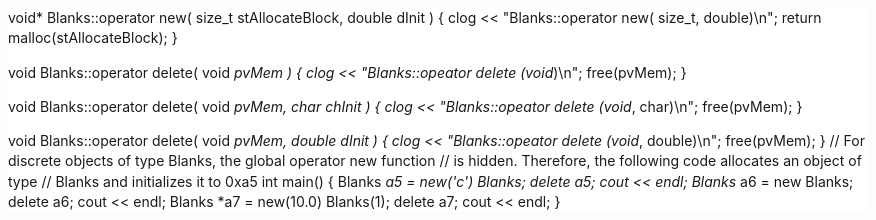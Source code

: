 <span class="kt">void</span><span class="o">*</span> <span class="n">Blanks</span><span class="o">::</span><span class="k">operator</span> <span class="k">new</span><span class="p">(</span> <span class="kt">size_t</span> <span class="n">stAllocateBlock</span><span class="p">,</span> <span class="kt">double</span> <span class="n">dInit</span> <span class="p">)</span> <span class="p">{</span>
    <span class="n">clog</span> <span class="o">&lt;&lt;</span> <span class="s">"Blanks::operator new( size_t, double)</span><span class="se">\n</span><span class="s">"</span><span class="p">;</span>
    <span class="k">return</span> <span class="n">malloc</span><span class="p">(</span><span class="n">stAllocateBlock</span><span class="p">);</span>
<span class="p">}</span>


<span class="kt">void</span> <span class="n">Blanks</span><span class="o">::</span><span class="k">operator</span> <span class="k">delete</span><span class="p">(</span> <span class="kt">void</span><span class="o">*</span> <span class="n">pvMem</span> <span class="p">)</span> <span class="p">{</span>
    <span class="n">clog</span> <span class="o">&lt;&lt;</span> <span class="s">"Blanks::opeator delete (void*)</span><span class="se">\n</span><span class="s">"</span><span class="p">;</span>
    <span class="n">free</span><span class="p">(</span><span class="n">pvMem</span><span class="p">);</span>
<span class="p">}</span>

<span class="kt">void</span> <span class="n">Blanks</span><span class="o">::</span><span class="k">operator</span> <span class="k">delete</span><span class="p">(</span> <span class="kt">void</span><span class="o">*</span> <span class="n">pvMem</span><span class="p">,</span> <span class="kt">char</span> <span class="n">chInit</span> <span class="p">)</span> <span class="p">{</span>
    <span class="n">clog</span> <span class="o">&lt;&lt;</span> <span class="s">"Blanks::opeator delete (void*, char)</span><span class="se">\n</span><span class="s">"</span><span class="p">;</span>
    <span class="n">free</span><span class="p">(</span><span class="n">pvMem</span><span class="p">);</span>
<span class="p">}</span> 

<span class="kt">void</span> <span class="n">Blanks</span><span class="o">::</span><span class="k">operator</span> <span class="k">delete</span><span class="p">(</span> <span class="kt">void</span><span class="o">*</span> <span class="n">pvMem</span><span class="p">,</span> <span class="kt">double</span> <span class="n">dInit</span> <span class="p">)</span> <span class="p">{</span>
    <span class="n">clog</span> <span class="o">&lt;&lt;</span> <span class="s">"Blanks::opeator delete (void*, double)</span><span class="se">\n</span><span class="s">"</span><span class="p">;</span>
    <span class="n">free</span><span class="p">(</span><span class="n">pvMem</span><span class="p">);</span>
<span class="p">}</span>
<span class="c1">// For discrete objects of type Blanks, the global operator new function
// is hidden. Therefore, the following code allocates an object of type
// Blanks and initializes it to 0xa5
</span><span class="kt">int</span> <span class="n">main</span><span class="p">()</span>
<span class="p">{</span>
   <span class="n">Blanks</span> <span class="o">*</span><span class="n">a5</span> <span class="o">=</span> <span class="k">new</span><span class="p">(</span><span class="sc">'c'</span><span class="p">)</span> <span class="n">Blanks</span><span class="p">;</span>
   <span class="k">delete</span> <span class="n">a5</span><span class="p">;</span>
   <span class="n">cout</span> <span class="o">&lt;&lt;</span> <span class="n">endl</span><span class="p">;</span>
   <span class="n">Blanks</span> <span class="o">*</span><span class="n">a6</span> <span class="o">=</span> <span class="k">new</span> <span class="n">Blanks</span><span class="p">;</span>
   <span class="k">delete</span> <span class="n">a6</span><span class="p">;</span>
   <span class="n">cout</span> <span class="o">&lt;&lt;</span> <span class="n">endl</span><span class="p">;</span>
   <span class="n">Blanks</span> <span class="o">*</span><span class="n">a7</span> <span class="o">=</span> <span class="k">new</span><span class="p">(</span><span class="mf">10.0</span><span class="p">)</span> <span class="n">Blanks</span><span class="p">(</span><span class="mi">1</span><span class="p">);</span>
   <span class="k">delete</span> <span class="n">a7</span><span class="p">;</span>
   <span class="n">cout</span> <span class="o">&lt;&lt;</span> <span class="n">endl</span><span class="p">;</span>
<span class="p">}</span>
</code></pre>
